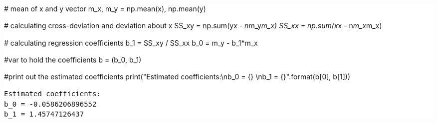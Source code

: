 <span class="c1"># mean of x and y vector </span>
<span class="n">m_x</span><span class="p">,</span> <span class="n">m_y</span> <span class="o">=</span> <span class="n">np</span><span class="o">.</span><span class="n">mean</span><span class="p">(</span><span class="n">x</span><span class="p">),</span> <span class="n">np</span><span class="o">.</span><span class="n">mean</span><span class="p">(</span><span class="n">y</span><span class="p">)</span> 

<span class="c1"># calculating cross-deviation and deviation about x </span>
<span class="n">SS_xy</span> <span class="o">=</span> <span class="n">np</span><span class="o">.</span><span class="n">sum</span><span class="p">(</span><span class="n">y</span><span class="o">*</span><span class="n">x</span> <span class="o">-</span> <span class="n">n</span><span class="o">*</span><span class="n">m_y</span><span class="o">*</span><span class="n">m_x</span><span class="p">)</span> 
<span class="n">SS_xx</span> <span class="o">=</span> <span class="n">np</span><span class="o">.</span><span class="n">sum</span><span class="p">(</span><span class="n">x</span><span class="o">*</span><span class="n">x</span> <span class="o">-</span> <span class="n">n</span><span class="o">*</span><span class="n">m_x</span><span class="o">*</span><span class="n">m_x</span><span class="p">)</span> 

<span class="c1"># calculating regression coefficients </span>
<span class="n">b_1</span> <span class="o">=</span> <span class="n">SS_xy</span> <span class="o">/</span> <span class="n">SS_xx</span> 
<span class="n">b_0</span> <span class="o">=</span> <span class="n">m_y</span> <span class="o">-</span> <span class="n">b_1</span><span class="o">*</span><span class="n">m_x</span>

<span class="c1">#var to hold the coefficients</span>
<span class="n">b</span> <span class="o">=</span> <span class="p">(</span><span class="n">b_0</span><span class="p">,</span> <span class="n">b_1</span><span class="p">)</span>

<span class="c1">#print out the estimated coefficients</span>
<span class="nb">print</span><span class="p">(</span><span class="s2">&quot;Estimated coefficients:</span><span class="se">\n</span><span class="s2">b_0 = </span><span class="si">{}</span><span class="s2"> </span><span class="se">\n</span><span class="s2">b_1 = </span><span class="si">{}</span><span class="s2">&quot;</span><span class="o">.</span><span class="n">format</span><span class="p">(</span><span class="n">b</span><span class="p">[</span><span class="mi">0</span><span class="p">],</span> <span class="n">b</span><span class="p">[</span><span class="mi">1</span><span class="p">]))</span> 
</pre></div>

</div>
</div>
</div>

<div class="output_wrapper">
<div class="output">


<div class="output_area">

<div class="prompt"></div>


<div class="output_subarea output_stream output_stdout output_text">
<pre>Estimated coefficients:
b_0 = -0.0586206896552 
b_1 = 1.45747126437
</pre>
</div>
</div>
